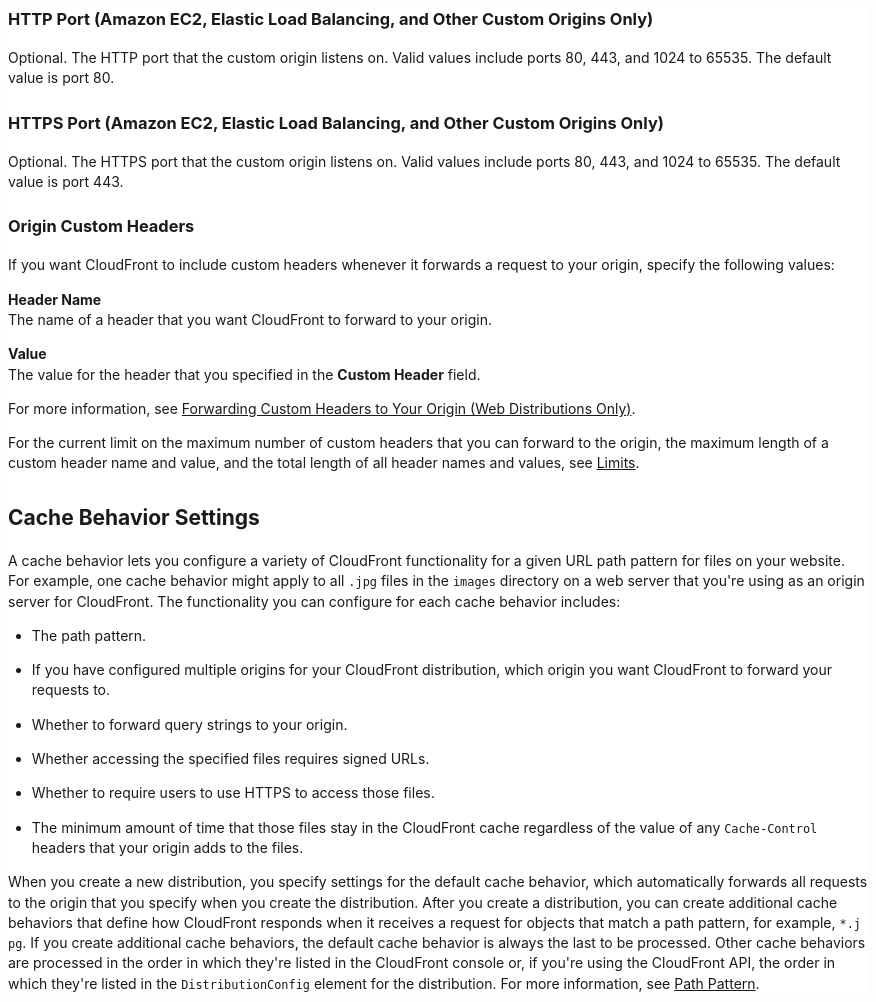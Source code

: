 ### HTTP Port \(Amazon EC2, Elastic Load Balancing, and Other Custom Origins Only\)<a name="DownloadDistValuesHTTPPort"></a>

Optional\. The HTTP port that the custom origin listens on\. Valid values include ports 80, 443, and 1024 to 65535\. The default value is port 80\.

### HTTPS Port \(Amazon EC2, Elastic Load Balancing, and Other Custom Origins Only\)<a name="DownloadDistValuesHTTPSPort"></a>

Optional\. The HTTPS port that the custom origin listens on\. Valid values include ports 80, 443, and 1024 to 65535\. The default value is port 443\.

### Origin Custom Headers<a name="DownloadDistValuesOriginCustomHeaders"></a>

If you want CloudFront to include custom headers whenever it forwards a request to your origin, specify the following values:

**Header Name**  
The name of a header that you want CloudFront to forward to your origin\.

**Value**  
The value for the header that you specified in the **Custom Header** field\.

For more information, see [Forwarding Custom Headers to Your Origin \(Web Distributions Only\)](forward-custom-headers.md)\. 

For the current limit on the maximum number of custom headers that you can forward to the origin, the maximum length of a custom header name and value, and the total length of all header names and values, see [Limits](cloudfront-limits.md)\.

## Cache Behavior Settings<a name="DownloadDistValuesCacheBehavior"></a>

A cache behavior lets you configure a variety of CloudFront functionality for a given URL path pattern for files on your website\. For example, one cache behavior might apply to all `.jpg` files in the `images` directory on a web server that you're using as an origin server for CloudFront\. The functionality you can configure for each cache behavior includes:

+ The path pattern\.

+ If you have configured multiple origins for your CloudFront distribution, which origin you want CloudFront to forward your requests to\.

+ Whether to forward query strings to your origin\.

+ Whether accessing the specified files requires signed URLs\.

+ Whether to require users to use HTTPS to access those files\.

+ The minimum amount of time that those files stay in the CloudFront cache regardless of the value of any `Cache-Control` headers that your origin adds to the files\.

When you create a new distribution, you specify settings for the default cache behavior, which automatically forwards all requests to the origin that you specify when you create the distribution\. After you create a distribution, you can create additional cache behaviors that define how CloudFront responds when it receives a request for objects that match a path pattern, for example, `*.jpg`\. If you create additional cache behaviors, the default cache behavior is always the last to be processed\. Other cache behaviors are processed in the order in which they're listed in the CloudFront console or, if you're using the CloudFront API, the order in which they're listed in the `DistributionConfig` element for the distribution\. For more information, see [Path Pattern](#DownloadDistValuesPathPattern)\.
